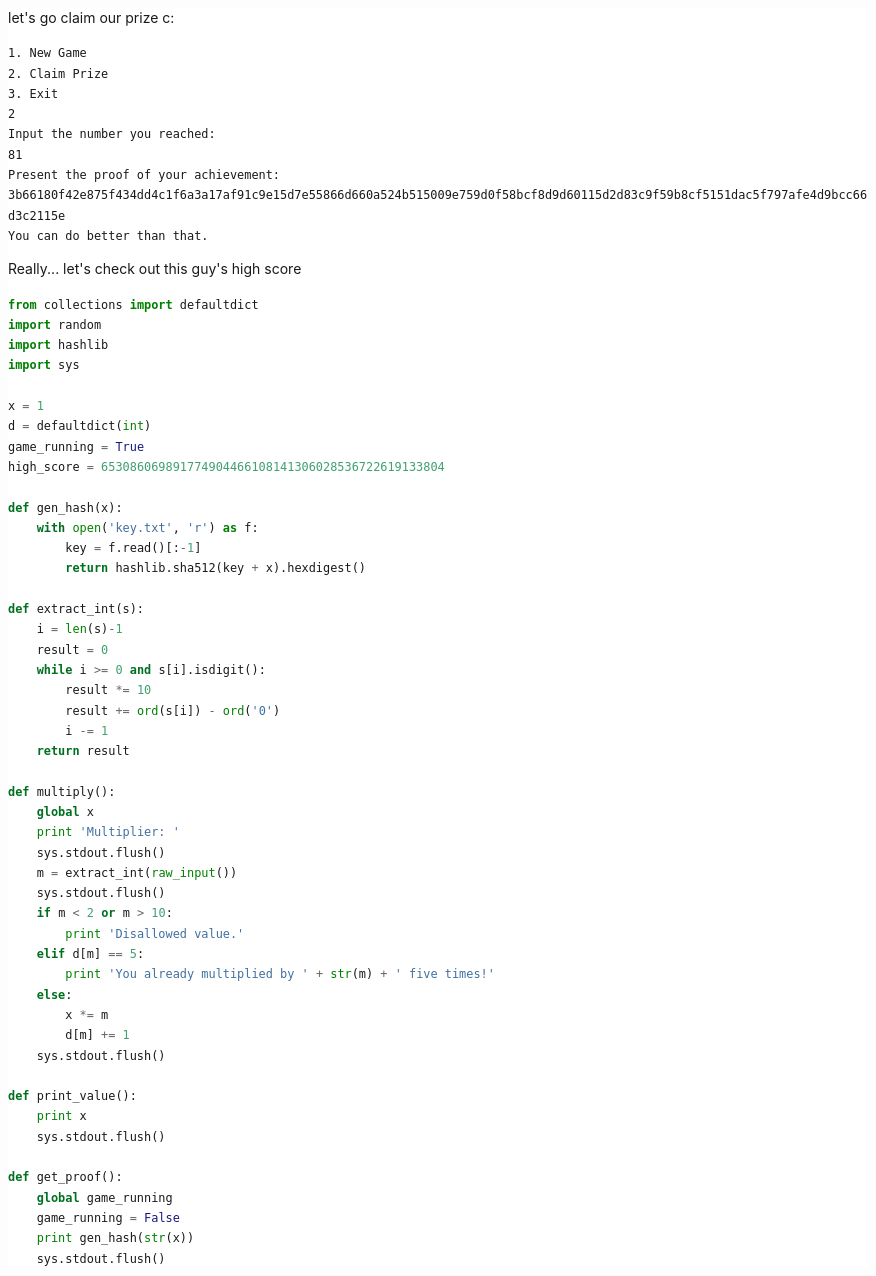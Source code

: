 let's go claim our prize c:
```
1. New Game
2. Claim Prize
3. Exit
2
Input the number you reached: 
81
Present the proof of your achievement: 
3b66180f42e875f434dd4c1f6a3a17af91c9e15d7e55866d660a524b515009e759d0f58bcf8d9d60115d2d83c9f59b8cf5151dac5f797afe4d9bcc66d3c2115e
You can do better than that.
```
Really... let's check out this guy's high score

```python
from collections import defaultdict
import random
import hashlib
import sys

x = 1
d = defaultdict(int)
game_running = True
high_score = 653086069891774904466108141306028536722619133804

def gen_hash(x):
    with open('key.txt', 'r') as f:
        key = f.read()[:-1]
        return hashlib.sha512(key + x).hexdigest()

def extract_int(s):
    i = len(s)-1
    result = 0
    while i >= 0 and s[i].isdigit():
        result *= 10
        result += ord(s[i]) - ord('0')
        i -= 1
    return result

def multiply():
    global x
    print 'Multiplier: '
    sys.stdout.flush()
    m = extract_int(raw_input())
    sys.stdout.flush()
    if m < 2 or m > 10:
        print 'Disallowed value.'
    elif d[m] == 5:
        print 'You already multiplied by ' + str(m) + ' five times!'
    else:
        x *= m
        d[m] += 1
    sys.stdout.flush()

def print_value():
    print x
    sys.stdout.flush()

def get_proof():
    global game_running
    game_running = False
    print gen_hash(str(x))
    sys.stdout.flush()

```